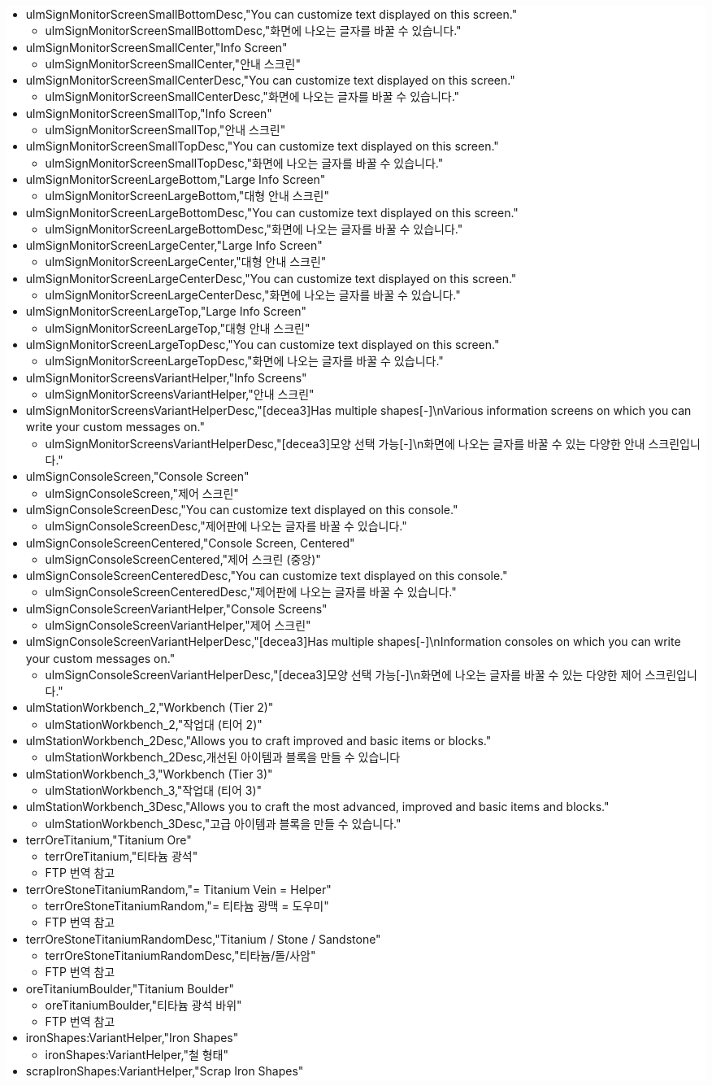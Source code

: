 * ulmSignMonitorScreenSmallBottomDesc,"You can customize text displayed on this screen."
    * ulmSignMonitorScreenSmallBottomDesc,"화면에 나오는 글자를 바꿀 수 있습니다."
* ulmSignMonitorScreenSmallCenter,"Info Screen"
    * ulmSignMonitorScreenSmallCenter,"안내 스크린"
* ulmSignMonitorScreenSmallCenterDesc,"You can customize text displayed on this screen."
    * ulmSignMonitorScreenSmallCenterDesc,"화면에 나오는 글자를 바꿀 수 있습니다."
* ulmSignMonitorScreenSmallTop,"Info Screen"
    * ulmSignMonitorScreenSmallTop,"안내 스크린"
* ulmSignMonitorScreenSmallTopDesc,"You can customize text displayed on this screen."
    * ulmSignMonitorScreenSmallTopDesc,"화면에 나오는 글자를 바꿀 수 있습니다."
* ulmSignMonitorScreenLargeBottom,"Large Info Screen"
    * ulmSignMonitorScreenLargeBottom,"대형 안내 스크린"
* ulmSignMonitorScreenLargeBottomDesc,"You can customize text displayed on this screen."
    * ulmSignMonitorScreenLargeBottomDesc,"화면에 나오는 글자를 바꿀 수 있습니다."
* ulmSignMonitorScreenLargeCenter,"Large Info Screen"
    * ulmSignMonitorScreenLargeCenter,"대형 안내 스크린"
* ulmSignMonitorScreenLargeCenterDesc,"You can customize text displayed on this screen."
    * ulmSignMonitorScreenLargeCenterDesc,"화면에 나오는 글자를 바꿀 수 있습니다."
* ulmSignMonitorScreenLargeTop,"Large Info Screen"
    * ulmSignMonitorScreenLargeTop,"대형 안내 스크린"
* ulmSignMonitorScreenLargeTopDesc,"You can customize text displayed on this screen."
    * ulmSignMonitorScreenLargeTopDesc,"화면에 나오는 글자를 바꿀 수 있습니다."
* ulmSignMonitorScreensVariantHelper,"Info Screens"
    * ulmSignMonitorScreensVariantHelper,"안내 스크린"
* ulmSignMonitorScreensVariantHelperDesc,"[decea3]Has multiple shapes[-]\nVarious information screens on which you can write your custom messages on."
    * ulmSignMonitorScreensVariantHelperDesc,"[decea3]모양 선택 가능[-]\n화면에 나오는 글자를 바꿀 수 있는 다양한 안내 스크린입니다."
* ulmSignConsoleScreen,"Console Screen"
    * ulmSignConsoleScreen,"제어 스크린"
* ulmSignConsoleScreenDesc,"You can customize text displayed on this console."
    * ulmSignConsoleScreenDesc,"제어판에 나오는 글자를 바꿀 수 있습니다."
* ulmSignConsoleScreenCentered,"Console Screen, Centered"
    * ulmSignConsoleScreenCentered,"제어 스크린 (중앙)"
* ulmSignConsoleScreenCenteredDesc,"You can customize text displayed on this console."
    * ulmSignConsoleScreenCenteredDesc,"제어판에 나오는 글자를 바꿀 수 있습니다."
* ulmSignConsoleScreenVariantHelper,"Console Screens"
    * ulmSignConsoleScreenVariantHelper,"제어 스크린"
* ulmSignConsoleScreenVariantHelperDesc,"[decea3]Has multiple shapes[-]\nInformation consoles on which you can write your custom messages on."
    * ulmSignConsoleScreenVariantHelperDesc,"[decea3]모양 선택 가능[-]\n화면에 나오는 글자를 바꿀 수 있는 다양한 제어 스크린입니다."
* ulmStationWorkbench_2,"Workbench (Tier 2)"
    * ulmStationWorkbench_2,"작업대 (티어 2)"
* ulmStationWorkbench_2Desc,"Allows you to craft improved and basic items or blocks."
    * ulmStationWorkbench_2Desc,개선된 아이템과 블록을 만들 수 있습니다
* ulmStationWorkbench_3,"Workbench (Tier 3)"
    * ulmStationWorkbench_3,"작업대 (티어 3)"
* ulmStationWorkbench_3Desc,"Allows you to craft the most advanced, improved and basic items and blocks."
    * ulmStationWorkbench_3Desc,"고급 아이템과 블록을 만들 수 있습니다."
* terrOreTitanium,"Titanium Ore"
    * terrOreTitanium,"티타늄 광석"
    * FTP 번역 참고
* terrOreStoneTitaniumRandom,"= Titanium Vein = Helper"
    * terrOreStoneTitaniumRandom,"= 티타늄 광맥 = 도우미"
    * FTP 번역 참고
* terrOreStoneTitaniumRandomDesc,"Titanium / Stone / Sandstone"
    * terrOreStoneTitaniumRandomDesc,"티타늄/돌/사암"
    * FTP 번역 참고
* oreTitaniumBoulder,"Titanium Boulder"
    * oreTitaniumBoulder,"티타늄 광석 바위"
    * FTP 번역 참고
* ironShapes:VariantHelper,"Iron Shapes"
    * ironShapes:VariantHelper,"철 형태"
* scrapIronShapes:VariantHelper,"Scrap Iron Shapes"